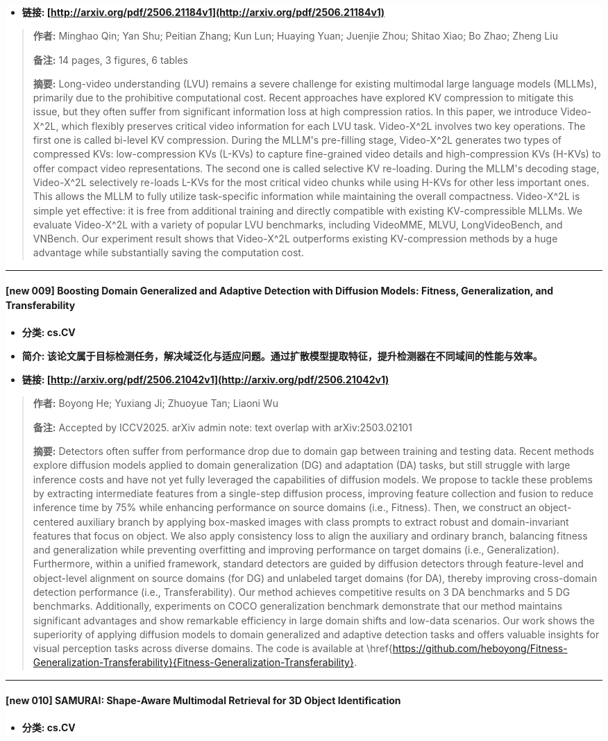 - **链接: [http://arxiv.org/pdf/2506.21184v1](http://arxiv.org/pdf/2506.21184v1)**

> **作者:** Minghao Qin; Yan Shu; Peitian Zhang; Kun Lun; Huaying Yuan; Juenjie Zhou; Shitao Xiao; Bo Zhao; Zheng Liu
>
> **备注:** 14 pages, 3 figures, 6 tables
>
> **摘要:** Long-video understanding (LVU) remains a severe challenge for existing multimodal large language models (MLLMs), primarily due to the prohibitive computational cost. Recent approaches have explored KV compression to mitigate this issue, but they often suffer from significant information loss at high compression ratios. In this paper, we introduce Video-X^2L, which flexibly preserves critical video information for each LVU task. Video-X^2L involves two key operations. The first one is called bi-level KV compression. During the MLLM's pre-filling stage, Video-X^2L generates two types of compressed KVs: low-compression KVs (L-KVs) to capture fine-grained video details and high-compression KVs (H-KVs) to offer compact video representations. The second one is called selective KV re-loading. During the MLLM's decoding stage, Video-X^2L selectively re-loads L-KVs for the most critical video chunks while using H-KVs for other less important ones. This allows the MLLM to fully utilize task-specific information while maintaining the overall compactness. Video-X^2L is simple yet effective: it is free from additional training and directly compatible with existing KV-compressible MLLMs. We evaluate Video-X^2L with a variety of popular LVU benchmarks, including VideoMME, MLVU, LongVideoBench, and VNBench. Our experiment result shows that Video-X^2L outperforms existing KV-compression methods by a huge advantage while substantially saving the computation cost.
>
---
#### [new 009] Boosting Domain Generalized and Adaptive Detection with Diffusion Models: Fitness, Generalization, and Transferability
- **分类: cs.CV**

- **简介: 该论文属于目标检测任务，解决域泛化与适应问题。通过扩散模型提取特征，提升检测器在不同域间的性能与效率。**

- **链接: [http://arxiv.org/pdf/2506.21042v1](http://arxiv.org/pdf/2506.21042v1)**

> **作者:** Boyong He; Yuxiang Ji; Zhuoyue Tan; Liaoni Wu
>
> **备注:** Accepted by ICCV2025. arXiv admin note: text overlap with arXiv:2503.02101
>
> **摘要:** Detectors often suffer from performance drop due to domain gap between training and testing data. Recent methods explore diffusion models applied to domain generalization (DG) and adaptation (DA) tasks, but still struggle with large inference costs and have not yet fully leveraged the capabilities of diffusion models. We propose to tackle these problems by extracting intermediate features from a single-step diffusion process, improving feature collection and fusion to reduce inference time by 75% while enhancing performance on source domains (i.e., Fitness). Then, we construct an object-centered auxiliary branch by applying box-masked images with class prompts to extract robust and domain-invariant features that focus on object. We also apply consistency loss to align the auxiliary and ordinary branch, balancing fitness and generalization while preventing overfitting and improving performance on target domains (i.e., Generalization). Furthermore, within a unified framework, standard detectors are guided by diffusion detectors through feature-level and object-level alignment on source domains (for DG) and unlabeled target domains (for DA), thereby improving cross-domain detection performance (i.e., Transferability). Our method achieves competitive results on 3 DA benchmarks and 5 DG benchmarks. Additionally, experiments on COCO generalization benchmark demonstrate that our method maintains significant advantages and show remarkable efficiency in large domain shifts and low-data scenarios. Our work shows the superiority of applying diffusion models to domain generalized and adaptive detection tasks and offers valuable insights for visual perception tasks across diverse domains. The code is available at \href{https://github.com/heboyong/Fitness-Generalization-Transferability}{Fitness-Generalization-Transferability}.
>
---
#### [new 010] SAMURAI: Shape-Aware Multimodal Retrieval for 3D Object Identification
- **分类: cs.CV**
